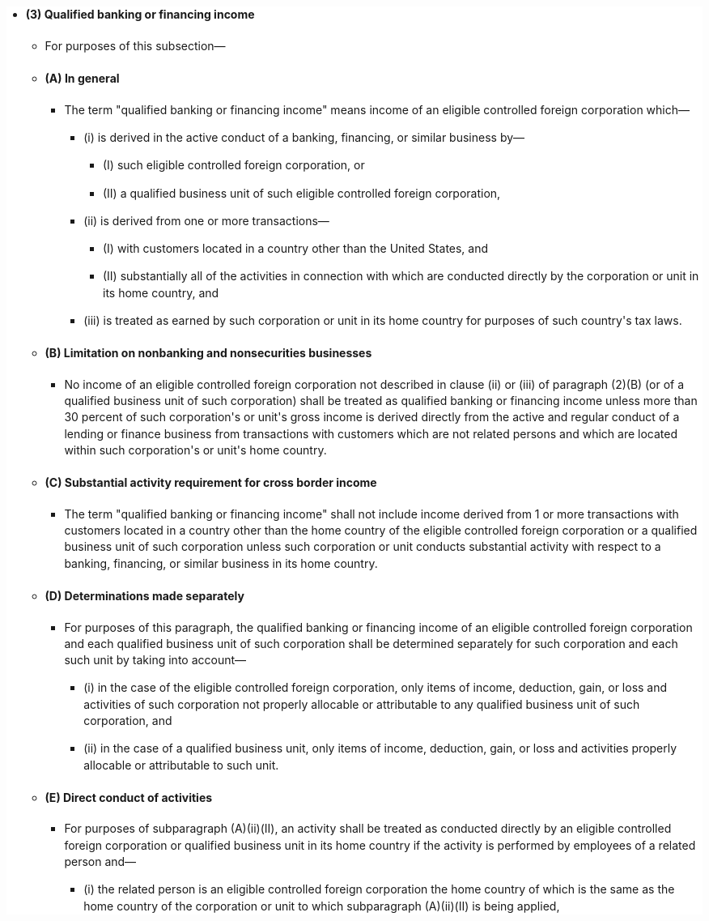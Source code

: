 * #### (3) Qualified banking or financing income
  * For purposes of this subsection—

  * #### (A) In general
    * The term "qualified banking or financing income" means income of an eligible controlled foreign corporation which—

      * (i) is derived in the active conduct of a banking, financing, or similar business by—

        * (I) such eligible controlled foreign corporation, or

        * (II) a qualified business unit of such eligible controlled foreign corporation,


      * (ii) is derived from one or more transactions—

        * (I) with customers located in a country other than the United States, and

        * (II) substantially all of the activities in connection with which are conducted directly by the corporation or unit in its home country, and


      * (iii) is treated as earned by such corporation or unit in its home country for purposes of such country's tax laws.

  * #### (B) Limitation on nonbanking and nonsecurities businesses
    * No income of an eligible controlled foreign corporation not described in clause (ii) or (iii) of paragraph (2)(B) (or of a qualified business unit of such corporation) shall be treated as qualified banking or financing income unless more than 30 percent of such corporation's or unit's gross income is derived directly from the active and regular conduct of a lending or finance business from transactions with customers which are not related persons and which are located within such corporation's or unit's home country.

  * #### (C) Substantial activity requirement for cross border income
    * The term "qualified banking or financing income" shall not include income derived from 1 or more transactions with customers located in a country other than the home country of the eligible controlled foreign corporation or a qualified business unit of such corporation unless such corporation or unit conducts substantial activity with respect to a banking, financing, or similar business in its home country.

  * #### (D) Determinations made separately
    * For purposes of this paragraph, the qualified banking or financing income of an eligible controlled foreign corporation and each qualified business unit of such corporation shall be determined separately for such corporation and each such unit by taking into account—

      * (i) in the case of the eligible controlled foreign corporation, only items of income, deduction, gain, or loss and activities of such corporation not properly allocable or attributable to any qualified business unit of such corporation, and

      * (ii) in the case of a qualified business unit, only items of income, deduction, gain, or loss and activities properly allocable or attributable to such unit.

  * #### (E) Direct conduct of activities
    * For purposes of subparagraph (A)(ii)(II), an activity shall be treated as conducted directly by an eligible controlled foreign corporation or qualified business unit in its home country if the activity is performed by employees of a related person and—

      * (i) the related person is an eligible controlled foreign corporation the home country of which is the same as the home country of the corporation or unit to which subparagraph (A)(ii)(II) is being applied,
